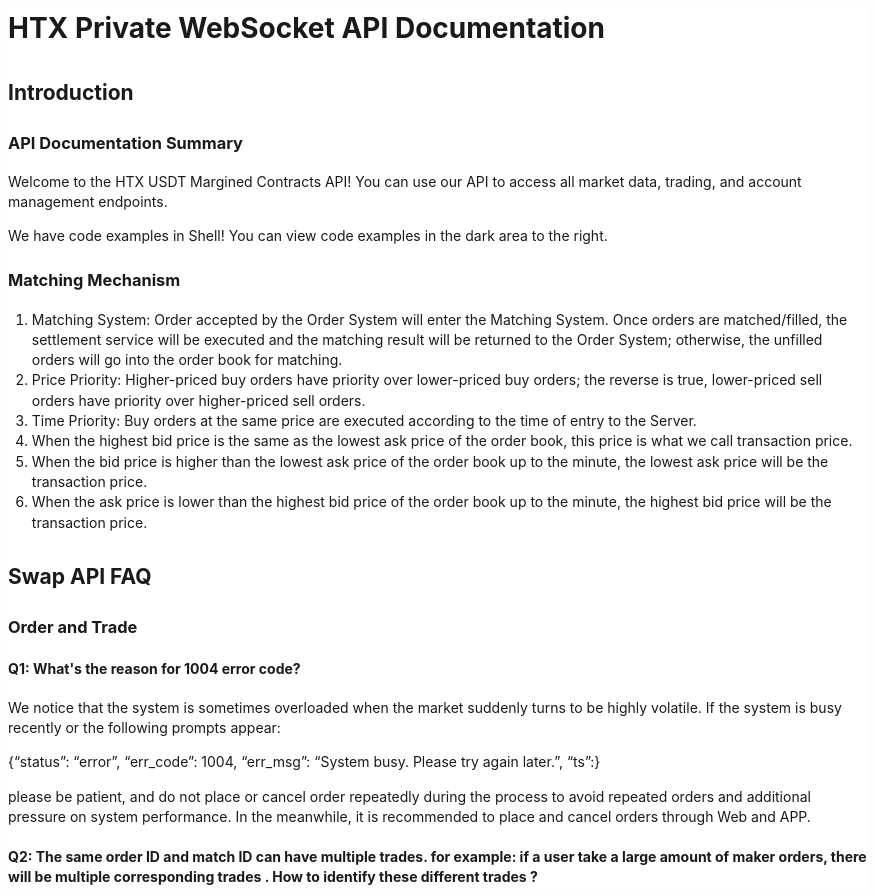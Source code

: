 # HTX Private WebSocket API Documentation

## Introduction

### API Documentation Summary

Welcome to the HTX USDT Margined Contracts API! You can use our API to access
all market data, trading, and account management endpoints.

We have code examples in Shell! You can view code examples in the dark area to
the right.

### Matching Mechanism

1.  Matching System: Order accepted by the Order System will enter the Matching
    System. Once orders are matched/filled, the settlement service will be
    executed and the matching result will be returned to the Order System;
    otherwise, the unfilled orders will go into the order book for matching.
2.  Price Priority: Higher-priced buy orders have priority over lower-priced buy
    orders; the reverse is true, lower-priced sell orders have priority over
    higher-priced sell orders.
3.  Time Priority: Buy orders at the same price are executed according to the
    time of entry to the Server.
4.  When the highest bid price is the same as the lowest ask price of the order
    book, this price is what we call transaction price.
5.  When the bid price is higher than the lowest ask price of the order book up
    to the minute, the lowest ask price will be the transaction price.
6.  When the ask price is lower than the highest bid price of the order book up
    to the minute, the highest bid price will be the transaction price.

## Swap API FAQ

### Order and Trade

#### Q1: What's the reason for 1004 error code?

We notice that the system is sometimes overloaded when the market suddenly turns
to be highly volatile. If the system is busy recently or the following prompts
appear:

{“status”: “error”, “err_code”: 1004, “err_msg”: “System busy. Please try again
later.”, “ts”:}

please be patient, and do not place or cancel order repeatedly during the
process to avoid repeated orders and additional pressure on system performance.
In the meanwhile, it is recommended to place and cancel orders through Web and
APP.

#### Q2: The same order ID and match ID can have multiple trades. for example: if a user take a large amount of maker orders, there will be multiple corresponding trades . How to identify these different trades ?
